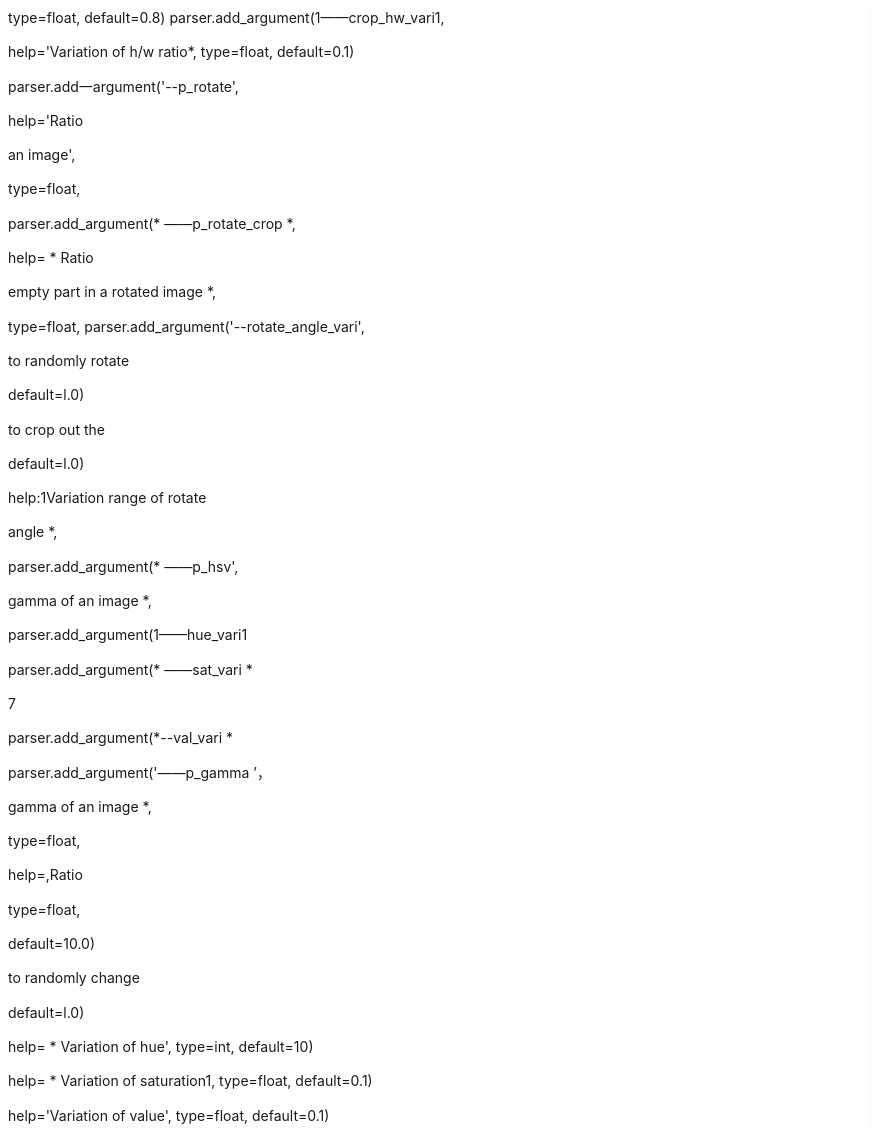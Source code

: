 type=float, default=0.8) parser.add_argument(1——crop_hw_vari1,

help='Variation of h/w ratio*, type=float, default=0.1)

parser.add一argument('--p_rotate',

help='Ratio

an image',

type=float,

parser.add_argument(* ——p_rotate_crop *,

help= * Ratio

empty part in a rotated image *,

type=float, parser.add_argument('--rotate_angle_vari',

to randomly rotate

default=l.0)

to crop out the

default=l.0)

help:1Variation range of rotate

angle *,

parser.add_argument(* ——p_hsv',

gamma of an image *,

parser.add_argument(1——hue_vari1

parser.add_argument(* ——sat_vari *

7

parser.add_argument(*--val_vari *

parser.add_argument('——p_gamma ’，

gamma of an image *,

type=float,

help=,Ratio

type=float,

default=10.0)

to randomly change

default=l.0)

help= * Variation of hue', type=int, default=10)

help= * Variation of saturation1, type=float, default=0.1)

help='Variation of value', type=float, default=0.1)
